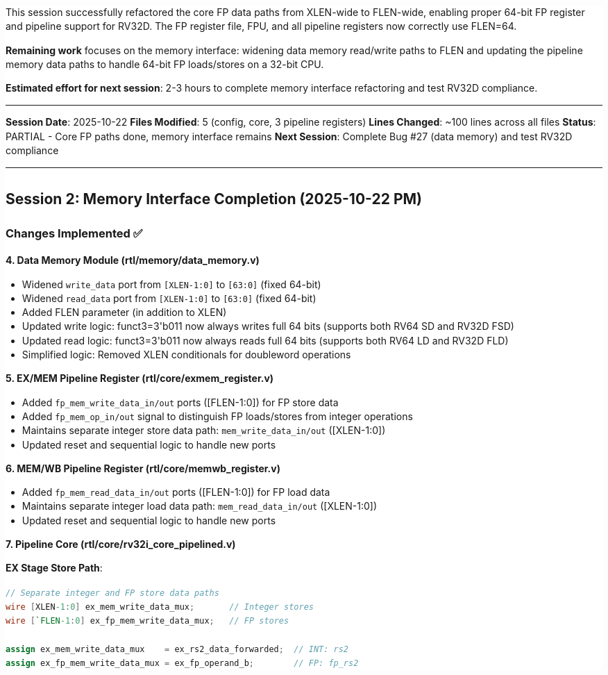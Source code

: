 This session successfully refactored the core FP data paths from XLEN-wide to FLEN-wide, enabling proper 64-bit FP register and pipeline support for RV32D. The FP register file, FPU, and all pipeline registers now correctly use FLEN=64.

**Remaining work** focuses on the memory interface: widening data memory read/write paths to FLEN and updating the pipeline memory data paths to handle 64-bit FP loads/stores on a 32-bit CPU.

**Estimated effort for next session**: 2-3 hours to complete memory interface refactoring and test RV32D compliance.

---

**Session Date**: 2025-10-22
**Files Modified**: 5 (config, core, 3 pipeline registers)
**Lines Changed**: ~100 lines across all files
**Status**: PARTIAL - Core FP paths done, memory interface remains
**Next Session**: Complete Bug #27 (data memory) and test RV32D compliance

---

## Session 2: Memory Interface Completion (2025-10-22 PM)

### Changes Implemented ✅

**4. Data Memory Module (rtl/memory/data_memory.v)**
- Widened `write_data` port from `[XLEN-1:0]` to `[63:0]` (fixed 64-bit)
- Widened `read_data` port from `[XLEN-1:0]` to `[63:0]` (fixed 64-bit)
- Added FLEN parameter (in addition to XLEN)
- Updated write logic: funct3=3'b011 now always writes full 64 bits (supports both RV64 SD and RV32D FSD)
- Updated read logic: funct3=3'b011 now always reads full 64 bits (supports both RV64 LD and RV32D FLD)
- Simplified logic: Removed XLEN conditionals for doubleword operations

**5. EX/MEM Pipeline Register (rtl/core/exmem_register.v)**
- Added `fp_mem_write_data_in/out` ports ([FLEN-1:0]) for FP store data
- Added `fp_mem_op_in/out` signal to distinguish FP loads/stores from integer operations
- Maintains separate integer store data path: `mem_write_data_in/out` ([XLEN-1:0])
- Updated reset and sequential logic to handle new ports

**6. MEM/WB Pipeline Register (rtl/core/memwb_register.v)**
- Added `fp_mem_read_data_in/out` ports ([FLEN-1:0]) for FP load data
- Maintains separate integer load data path: `mem_read_data_in/out` ([XLEN-1:0])
- Updated reset and sequential logic to handle new ports

**7. Pipeline Core (rtl/core/rv32i_core_pipelined.v)**

**EX Stage Store Path**:
```verilog
// Separate integer and FP store data paths
wire [XLEN-1:0] ex_mem_write_data_mux;       // Integer stores
wire [`FLEN-1:0] ex_fp_mem_write_data_mux;   // FP stores

assign ex_mem_write_data_mux    = ex_rs2_data_forwarded;  // INT: rs2
assign ex_fp_mem_write_data_mux = ex_fp_operand_b;        // FP: fp_rs2
```
